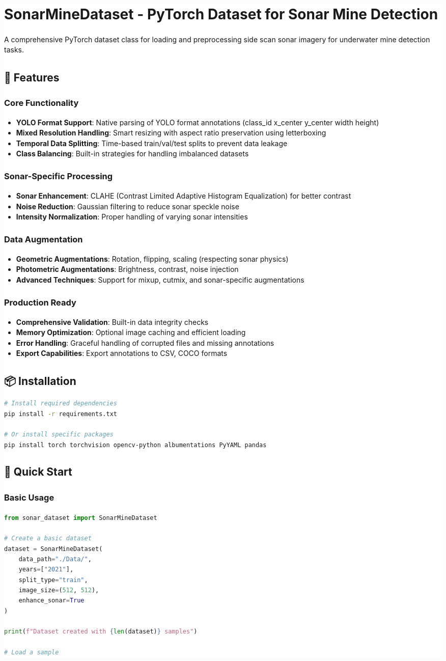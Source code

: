 # SonarMineDataset - PyTorch Dataset for Sonar Mine Detection

A comprehensive PyTorch dataset class for loading and preprocessing side scan sonar imagery for underwater mine detection tasks.

## 🚀 Features

### Core Functionality
- **YOLO Format Support**: Native parsing of YOLO format annotations (class_id x_center y_center width height)
- **Mixed Resolution Handling**: Smart resizing with aspect ratio preservation using letterboxing
- **Temporal Data Splitting**: Time-based train/val/test splits to prevent data leakage
- **Class Balancing**: Built-in strategies for handling imbalanced datasets

### Sonar-Specific Processing
- **Sonar Enhancement**: CLAHE (Contrast Limited Adaptive Histogram Equalization) for better contrast
- **Noise Reduction**: Gaussian filtering to reduce sonar speckle noise
- **Intensity Normalization**: Proper handling of varying sonar intensities

### Data Augmentation
- **Geometric Augmentations**: Rotation, flipping, scaling (respecting sonar physics)
- **Photometric Augmentations**: Brightness, contrast, noise injection
- **Advanced Techniques**: Support for mixup, cutmix, and sonar-specific augmentations

### Production Ready
- **Comprehensive Validation**: Built-in data integrity checks
- **Memory Optimization**: Optional image caching and efficient loading
- **Error Handling**: Graceful handling of corrupted files and missing annotations
- **Export Capabilities**: Export annotations to CSV, COCO formats

## 📦 Installation

```bash
# Install required dependencies
pip install -r requirements.txt

# Or install specific packages
pip install torch torchvision opencv-python albumentations PyYAML pandas
```

## 🎯 Quick Start

### Basic Usage

```python
from sonar_dataset import SonarMineDataset

# Create a basic dataset
dataset = SonarMineDataset(
    data_path="./Data/",
    years=["2021"],
    split_type="train",
    image_size=(512, 512),
    enhance_sonar=True
)

print(f"Dataset created with {len(dataset)} samples")

# Load a sample
```